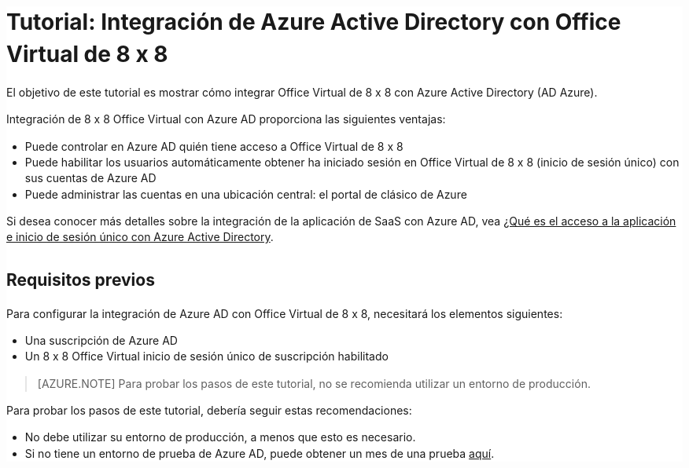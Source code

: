 <properties
    pageTitle="Tutorial: Integración de Azure Active Directory con 8 x 8 Virtual Office | Microsoft Azure"
    description="Obtenga información sobre cómo configurar el inicio de sesión único entre Azure Active Directory y de 8 x 8 Virtual Office."
    services="active-directory"
    documentationCenter=""
    authors="jeevansd"
    manager="femila"
    editor=""/>

<tags
    ms.service="active-directory"
    ms.workload="identity"
    ms.tgt_pltfrm="na"
    ms.devlang="na"
    ms.topic="article"
    ms.date="10/10/2016"
    ms.author="jeedes"/>


# <a name="tutorial-azure-active-directory-integration-with-8x8-virtual-office"></a>Tutorial: Integración de Azure Active Directory con Office Virtual de 8 x 8

El objetivo de este tutorial es mostrar cómo integrar Office Virtual de 8 x 8 con Azure Active Directory (AD Azure).

Integración de 8 x 8 Office Virtual con Azure AD proporciona las siguientes ventajas:

- Puede controlar en Azure AD quién tiene acceso a Office Virtual de 8 x 8
- Puede habilitar los usuarios automáticamente obtener ha iniciado sesión en Office Virtual de 8 x 8 (inicio de sesión único) con sus cuentas de Azure AD
- Puede administrar las cuentas en una ubicación central: el portal de clásico de Azure

Si desea conocer más detalles sobre la integración de la aplicación de SaaS con Azure AD, vea [¿Qué es el acceso a la aplicación e inicio de sesión único con Azure Active Directory](active-directory-appssoaccess-whatis.md).

## <a name="prerequisites"></a>Requisitos previos

Para configurar la integración de Azure AD con Office Virtual de 8 x 8, necesitará los elementos siguientes:

- Una suscripción de Azure AD
- Un 8 x 8 Office Virtual inicio de sesión único de suscripción habilitado


> [AZURE.NOTE] Para probar los pasos de este tutorial, no se recomienda utilizar un entorno de producción.


Para probar los pasos de este tutorial, debería seguir estas recomendaciones:

- No debe utilizar su entorno de producción, a menos que esto es necesario.
- Si no tiene un entorno de prueba de Azure AD, puede obtener un mes de una prueba [aquí](https://azure.microsoft.com/pricing/free-trial/).


[1]: ./media/active-directory-saas-8x8virtualoffice-tutorial/tutorial_general_01.png
[2]: ./media/active-directory-saas-8x8virtualoffice-tutorial/tutorial_general_02.png
[3]: ./media/active-directory-saas-8x8virtualoffice-tutorial/tutorial_general_03.png
[4]: ./media/active-directory-saas-8x8virtualoffice-tutorial/tutorial_general_04.png
[6]: ./media/active-directory-saas-8x8virtualoffice-tutorial/tutorial_general_05.png
[10]: ./media/active-directory-saas-8x8virtualoffice-tutorial/tutorial_general_06.png
[11]: ./media/active-directory-saas-8x8virtualoffice-tutorial/tutorial_general_07.png
[20]: ./media/active-directory-saas-8x8virtualoffice-tutorial/tutorial_general_100.png
[200]: ./media/active-directory-saas-8x8virtualoffice-tutorial/tutorial_general_200.png
[201]: ./media/active-directory-saas-8x8virtualoffice-tutorial/tutorial_general_201.png
[203]: ./media/active-directory-saas-8x8virtualoffice-tutorial/tutorial_general_203.png
[204]: ./media/active-directory-saas-8x8virtualoffice-tutorial/tutorial_general_204.png
[205]: ./media/active-directory-saas-8x8virtualoffice-tutorial/tutorial_general_205.png